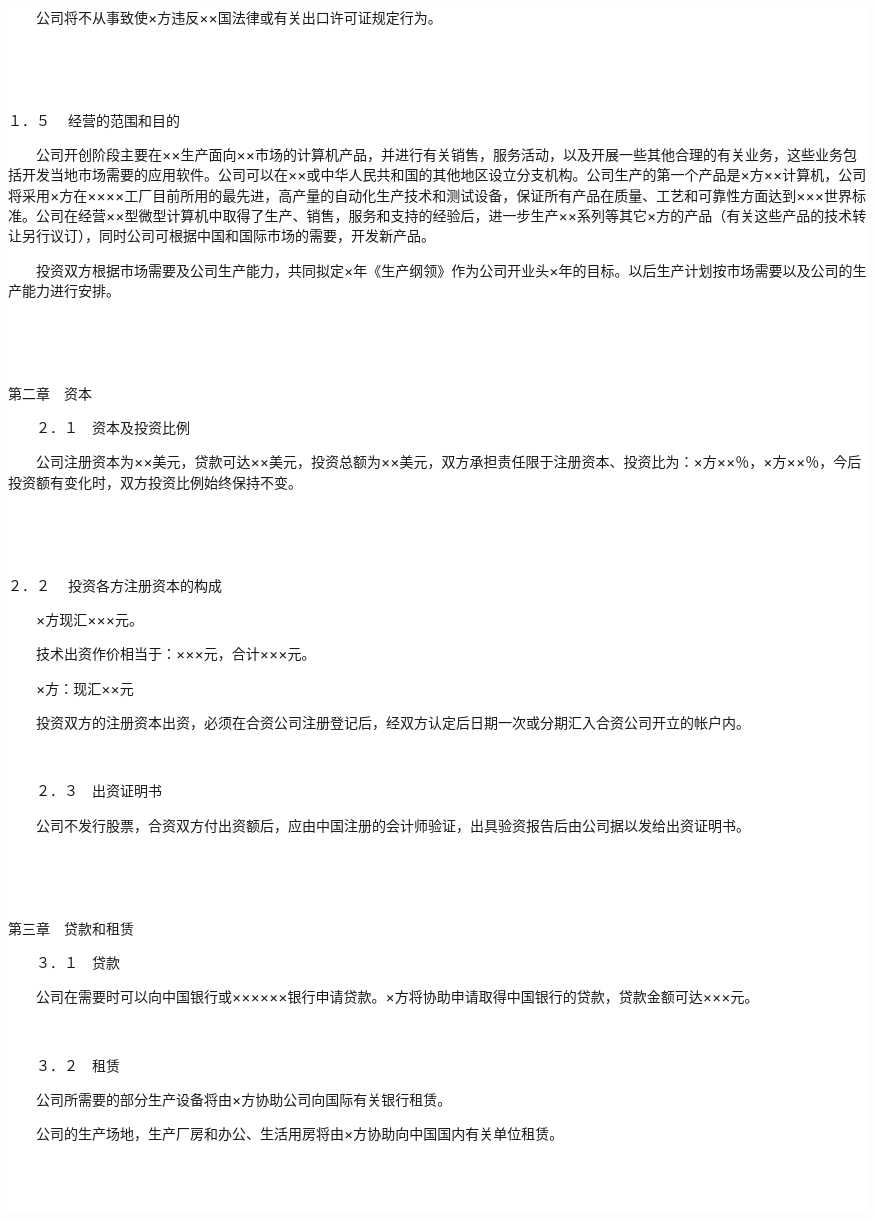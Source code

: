 　　公司将不从事致使×方违反××国法律或有关出口许可证规定行为。

　　

　　

１．５　
经营的范围和目的

　　公司开创阶段主要在××生产面向××市场的计算机产品，并进行有关销售，服务活动，以及开展一些其他合理的有关业务，这些业务包括开发当地市场需要的应用软件。公司可以在××或中华人民共和国的其他地区设立分支机构。公司生产的第一个产品是×方××计算机，公司将采用×方在××××工厂目前所用的最先进，高产量的自动化生产技术和测试设备，保证所有产品在质量、工艺和可靠性方面达到×××世界标准。公司在经营××型微型计算机中取得了生产、销售，服务和支持的经验后，进一步生产××系列等其它×方的产品（有关这些产品的技术转让另行议订），同时公司可根据中国和国际市场的需要，开发新产品。

　　投资双方根据市场需要及公司生产能力，共同拟定×年《生产纲领》作为公司开业头×年的目标。以后生产计划按市场需要以及公司的生产能力进行安排。

　　

　　


 第二章　资本



　　２．１　资本及投资比例

　　公司注册资本为××美元，贷款可达××美元，投资总额为××美元，双方承担责任限于注册资本、投资比为：×方××％，×方××％，今后投资额有变化时，双方投资比例始终保持不变。

　　

　　

２．２　
投资各方注册资本的构成

　　×方现汇×××元。

　　技术出资作价相当于：×××元，合计×××元。

　　×方：现汇××元

　　投资双方的注册资本出资，必须在合资公司注册登记后，经双方认定后日期一次或分期汇入合资公司开立的帐户内。

　　

　　２．３　出资证明书

　　公司不发行股票，合资双方付出资额后，应由中国注册的会计师验证，出具验资报告后由公司据以发给出资证明书。

　　

　　


 第三章　贷款和租赁



　　３．１　贷款

　　公司在需要时可以向中国银行或××××××银行申请贷款。×方将协助申请取得中国银行的贷款，贷款金额可达×××元。

　　

　　３．２　租赁

　　公司所需要的部分生产设备将由×方协助公司向国际有关银行租赁。

　　公司的生产场地，生产厂房和办公、生活用房将由×方协助向中国国内有关单位租赁。

　　

　　